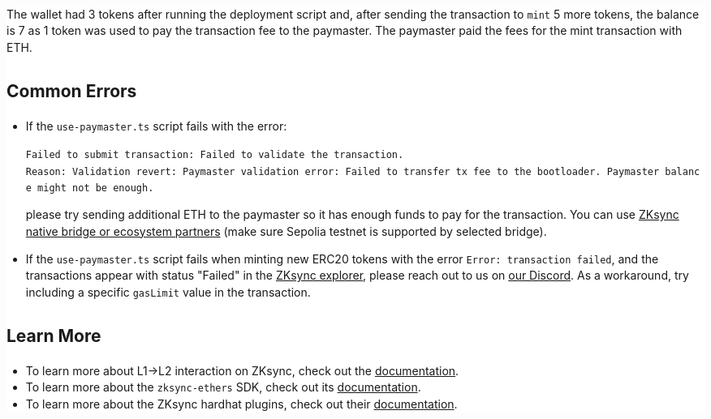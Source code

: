 The wallet had 3 tokens after running the deployment script and, after sending the transaction to `mint` 5 more tokens,
the balance is 7 as 1 token was used to pay the transaction fee to the paymaster.
The paymaster paid the fees for the mint transaction with ETH.

## Common Errors

- If the `use-paymaster.ts` script fails with the error:

  ```sh
  Failed to submit transaction: Failed to validate the transaction.
  Reason: Validation revert: Paymaster validation error: Failed to transfer tx fee to the bootloader. Paymaster balance might not be enough.
  ```

  please try sending additional ETH to the paymaster so it has enough funds to pay for the transaction.
  You can use [ZKsync native bridge or ecosystem partners](https://zksync.io/explore#bridges) (make sure Sepolia testnet is supported by selected bridge).

- If the `use-paymaster.ts` script fails when minting new ERC20 tokens with the error `Error: transaction failed`,
and the transactions appear with status "Failed" in the [ZKsync explorer](https://explorer.zksync.io/),
please reach out to us on [our Discord](https://join.zksync.dev/).
As a workaround, try including a specific `gasLimit` value in the transaction.

## Learn More

- To learn more about L1->L2 interaction on ZKsync, check out the
  [documentation](https://docs.zksync.io/build/developer-reference/l1-l2-interoperability).
- To learn more about the `zksync-ethers` SDK, check out its
  [documentation](https://sdk.zksync.io/js/ethers).
- To learn more about the ZKsync hardhat plugins, check out their
  [documentation](https://docs.zksync.io/build/tooling/hardhat/getting-started).
